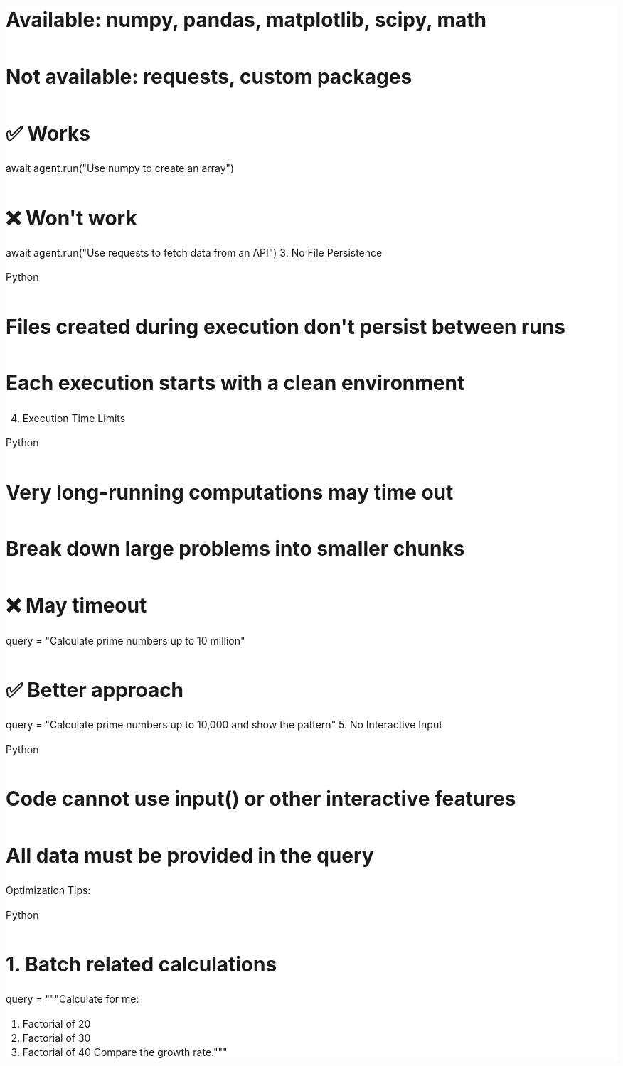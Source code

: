 # Available: numpy, pandas, matplotlib, scipy, math
# Not available: requests, custom packages

# ✅ Works
await agent.run("Use numpy to create an array")

# ❌ Won't work
await agent.run("Use requests to fetch data from an API")
3. No File Persistence

Python

# Files created during execution don't persist between runs
# Each execution starts with a clean environment
4. Execution Time Limits

Python

# Very long-running computations may time out
# Break down large problems into smaller chunks

# ❌ May timeout
query = "Calculate prime numbers up to 10 million"

# ✅ Better approach
query = "Calculate prime numbers up to 10,000 and show the pattern"
5. No Interactive Input

Python

# Code cannot use input() or other interactive features
# All data must be provided in the query
Optimization Tips:

Python

# 1. Batch related calculations
query = """Calculate for me:
1. Factorial of 20
2. Factorial of 30
3. Factorial of 40
Compare the growth rate."""
